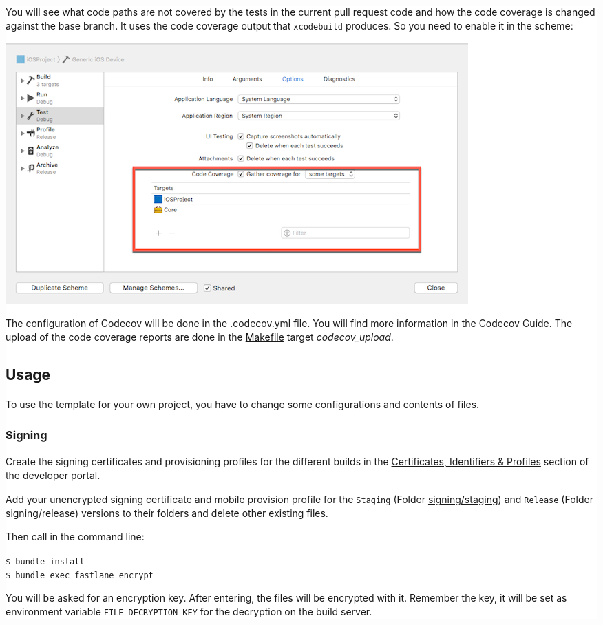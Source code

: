 You will see what code paths are not covered by the tests in the current pull request code and how the code coverage is changed against the base branch.
It uses the code coverage output that `xcodebuild` produces. So you need to enable it in the scheme:

![](./documentation/images/xcode-code-coverage.png)

The configuration of Codecov will be done in the [.codecov.yml](.codecov.yml) file. You will find more information in the [Codecov Guide](https://docs.codecov.io/docs). The upload of the code coverage reports are done in the [Makefile](Makefile) target _codecov\_upload_.

## Usage

To use the template for your own project, you have to change some configurations and contents of files.

### Signing

Create the signing certificates and provisioning profiles for the different builds in the [Certificates, Identifiers & Profiles](https://developer.apple.com/account/ios/certificate/) section of the developer portal.

Add your unencrypted signing certificate and mobile provision profile for the `Staging` (Folder [signing/staging](signing/staging)) and `Release` (Folder [signing/release](signing/staging)) versions to their folders and delete other existing files.

Then call in the command line:

```
$ bundle install
$ bundle exec fastlane encrypt
```

You will be asked for an encryption key. After entering, the files will be encrypted with it. Remember the key, it will be set as environment variable `FILE_DECRYPTION_KEY` for the decryption on the build server.
